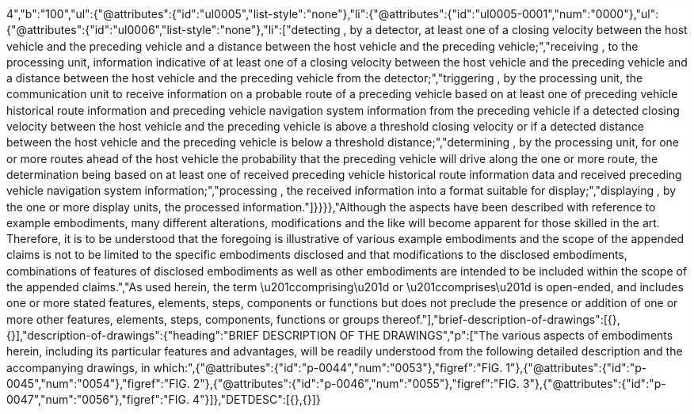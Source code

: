 4","b":"100","ul":{"@attributes":{"id":"ul0005","list-style":"none"},"li":{"@attributes":{"id":"ul0005-0001","num":"0000"},"ul":{"@attributes":{"id":"ul0006","list-style":"none"},"li":["detecting , by a detector, at least one of a closing velocity between the host vehicle and the preceding vehicle and a distance between the host vehicle and the preceding vehicle;","receiving , to the processing unit, information indicative of at least one of a closing velocity between the host vehicle and the preceding vehicle and a distance between the host vehicle and the preceding vehicle from the detector;","triggering , by the processing unit, the communication unit to receive information on a probable route of a preceding vehicle based on at least one of preceding vehicle historical route information and preceding vehicle navigation system information from the preceding vehicle if a detected closing velocity between the host vehicle and the preceding vehicle is above a threshold closing velocity or if a detected distance between the host vehicle and the preceding vehicle is below a threshold distance;","determining , by the processing unit, for one or more routes ahead of the host vehicle the probability that the preceding vehicle will drive along the one or more route, the determination being based on at least one of received preceding vehicle historical route information data and received preceding vehicle navigation system information;","processing , the received information into a format suitable for display;","displaying , by the one or more display units, the processed information."]}}}},"Although the aspects have been described with reference to example embodiments, many different alterations, modifications and the like will become apparent for those skilled in the art. Therefore, it is to be understood that the foregoing is illustrative of various example embodiments and the scope of the appended claims is not to be limited to the specific embodiments disclosed and that modifications to the disclosed embodiments, combinations of features of disclosed embodiments as well as other embodiments are intended to be included within the scope of the appended claims.","As used herein, the term \u201ccomprising\u201d or \u201ccomprises\u201d is open-ended, and includes one or more stated features, elements, steps, components or functions but does not preclude the presence or addition of one or more other features, elements, steps, components, functions or groups thereof."],"brief-description-of-drawings":[{},{}],"description-of-drawings":{"heading":"BRIEF DESCRIPTION OF THE DRAWINGS","p":["The various aspects of embodiments herein, including its particular features and advantages, will be readily understood from the following detailed description and the accompanying drawings, in which:",{"@attributes":{"id":"p-0044","num":"0053"},"figref":"FIG. 1"},{"@attributes":{"id":"p-0045","num":"0054"},"figref":"FIG. 2"},{"@attributes":{"id":"p-0046","num":"0055"},"figref":"FIG. 3"},{"@attributes":{"id":"p-0047","num":"0056"},"figref":"FIG. 4"}]},"DETDESC":[{},{}]}
